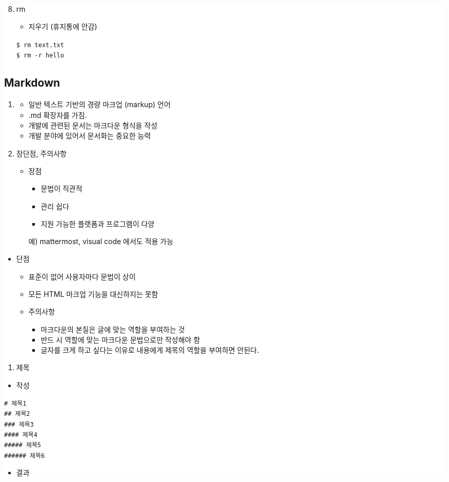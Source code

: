 8. rm

   - 지우기 (휴지통에 안감)

   ```
   $ rm text.txt
   $ rm -r hello
   ```



## Markdown

1. 
   - 일반 텍스트 기반의 경량 마크업 (markup) 언어
   - .md 확장자를 가짐.
   - 개발에 관련된 문서는 마크다운 형식을 작성
   - 개발 분야에 있어서 문서화는 중요한 능력

2. 장단점, 주의사항

   - 장점

     - 문법이 직관적

     - 관리 쉽다
     - 지원 가능한 플랫폼과 프로그램이 다양

     예) mattermost, visual code 에서도 적용 가능

   

- 단점

  - 표준이 없어 사용자마다 문법이 상이

  - 모든 HTML 마크업 기능을 대신하지는 못함

   - 주의사항
     - 마크다운의 본질은 글에 맞는 역할을 부여하는 것
     - 반드 시 역할에 맞는 마크다운 문법으로만 작성해야 함
     - 글자를 크게 하고 싶다는 이유로 내용에게 제목의 역할을 부여하면 안된다.





1. 제목

- 작성

```
# 제목1
## 제목2
### 제목3
#### 제목4
##### 제목5
###### 제목6
```

- 결과
